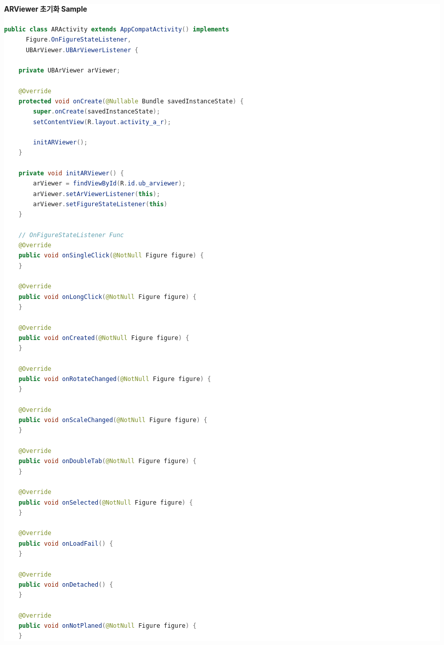 #### ARViewer 초기화 Sample
```java
public class ARActivity extends AppCompatActivity() implements
      Figure.OnFigureStateListener,
      UBArViewer.UBArViewerListener {

    private UBArViewer arViewer;

    @Override
    protected void onCreate(@Nullable Bundle savedInstanceState) {
        super.onCreate(savedInstanceState);
        setContentView(R.layout.activity_a_r);

        initARViewer();
    }

    private void initARViewer() {
        arViewer = findViewById(R.id.ub_arviewer);
        arViewer.setArViewerListener(this);
        arViewer.setFigureStateListener(this)
    }

    // OnFigureStateListener Func
    @Override
    public void onSingleClick(@NotNull Figure figure) {
    }

    @Override
    public void onLongClick(@NotNull Figure figure) {
    }

    @Override
    public void onCreated(@NotNull Figure figure) {
    }

    @Override
    public void onRotateChanged(@NotNull Figure figure) {
    }

    @Override
    public void onScaleChanged(@NotNull Figure figure) {
    }

    @Override
    public void onDoubleTab(@NotNull Figure figure) {
    }

    @Override
    public void onSelected(@NotNull Figure figure) {
    }

    @Override
    public void onLoadFail() {
    }

    @Override
    public void onDetached() {
    }

    @Override
    public void onNotPlaned(@NotNull Figure figure) {
    }

```